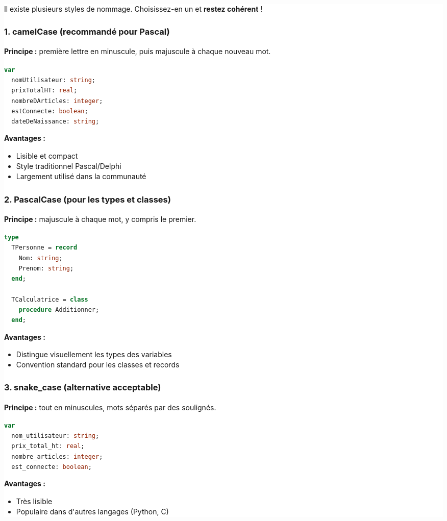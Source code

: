 Il existe plusieurs styles de nommage. Choisissez-en un et **restez cohérent** !

### 1. camelCase (recommandé pour Pascal)

**Principe :** première lettre en minuscule, puis majuscule à chaque nouveau mot.

```pascal
var
  nomUtilisateur: string;
  prixTotalHT: real;
  nombreDArticles: integer;
  estConnecte: boolean;
  dateDeNaissance: string;
```

**Avantages :**
- Lisible et compact
- Style traditionnel Pascal/Delphi
- Largement utilisé dans la communauté

### 2. PascalCase (pour les types et classes)

**Principe :** majuscule à chaque mot, y compris le premier.

```pascal
type
  TPersonne = record
    Nom: string;
    Prenom: string;
  end;

  TCalculatrice = class
    procedure Additionner;
  end;
```

**Avantages :**
- Distingue visuellement les types des variables
- Convention standard pour les classes et records

### 3. snake_case (alternative acceptable)

**Principe :** tout en minuscules, mots séparés par des soulignés.

```pascal
var
  nom_utilisateur: string;
  prix_total_ht: real;
  nombre_articles: integer;
  est_connecte: boolean;
```

**Avantages :**
- Très lisible
- Populaire dans d'autres langages (Python, C)
